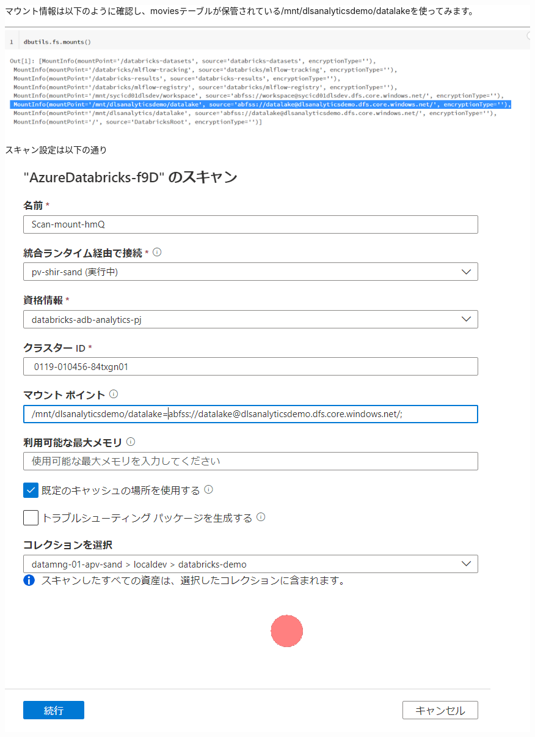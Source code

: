 マウント情報は以下のように確認し、moviesテーブルが保管されている/mnt/dlsanalyticsdemo/datalakeを使ってみます。

![](.image/2023-01-19-11-01-26.png)

スキャン設定は以下の通り

![](.image/2023-01-19-11-02-42.png)
